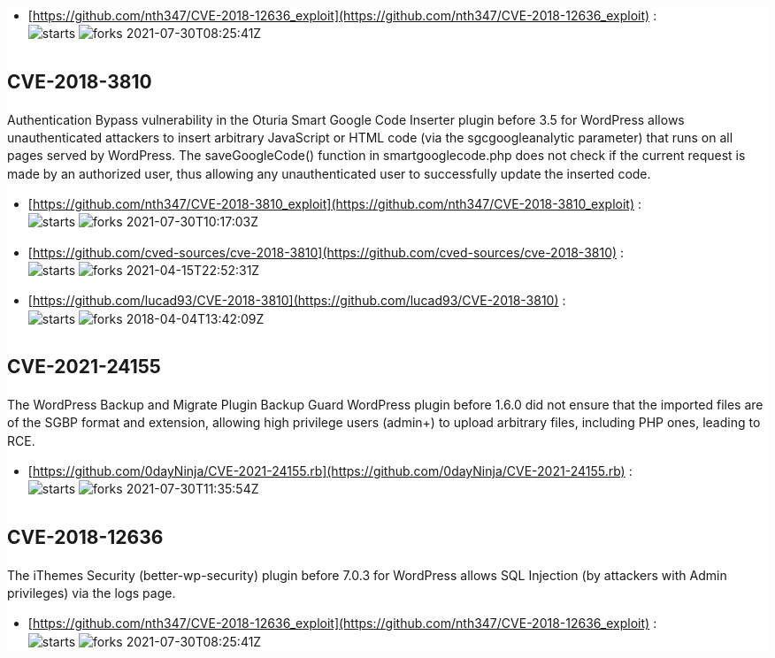 - [https://github.com/nth347/CVE-2018-12636_exploit](https://github.com/nth347/CVE-2018-12636_exploit) :  
![starts](https://img.shields.io/github/stars/nth347/CVE-2018-12636_exploit.svg) 
![forks](https://img.shields.io/github/forks/nth347/CVE-2018-12636_exploit.svg) 
2021-07-30T08:25:41Z

## CVE-2018-3810
 Authentication Bypass vulnerability in the Oturia Smart Google Code Inserter plugin before 3.5 for WordPress allows unauthenticated attackers to insert arbitrary JavaScript or HTML code (via the sgcgoogleanalytic parameter) that runs on all pages served by WordPress. The saveGoogleCode() function in smartgooglecode.php does not check if the current request is made by an authorized user, thus allowing any unauthenticated user to successfully update the inserted code.

- [https://github.com/nth347/CVE-2018-3810_exploit](https://github.com/nth347/CVE-2018-3810_exploit) :  
![starts](https://img.shields.io/github/stars/nth347/CVE-2018-3810_exploit.svg) 
![forks](https://img.shields.io/github/forks/nth347/CVE-2018-3810_exploit.svg) 
2021-07-30T10:17:03Z

- [https://github.com/cved-sources/cve-2018-3810](https://github.com/cved-sources/cve-2018-3810) :  
![starts](https://img.shields.io/github/stars/cved-sources/cve-2018-3810.svg) 
![forks](https://img.shields.io/github/forks/cved-sources/cve-2018-3810.svg) 
2021-04-15T22:52:31Z

- [https://github.com/lucad93/CVE-2018-3810](https://github.com/lucad93/CVE-2018-3810) :  
![starts](https://img.shields.io/github/stars/lucad93/CVE-2018-3810.svg) 
![forks](https://img.shields.io/github/forks/lucad93/CVE-2018-3810.svg) 
2018-04-04T13:42:09Z

## CVE-2021-24155
 The WordPress Backup and Migrate Plugin  Backup Guard WordPress plugin before 1.6.0 did not ensure that the imported files are of the SGBP format and extension, allowing high privilege users (admin+) to upload arbitrary files, including PHP ones, leading to RCE.

- [https://github.com/0dayNinja/CVE-2021-24155.rb](https://github.com/0dayNinja/CVE-2021-24155.rb) :  
![starts](https://img.shields.io/github/stars/0dayNinja/CVE-2021-24155.rb.svg) 
![forks](https://img.shields.io/github/forks/0dayNinja/CVE-2021-24155.rb.svg) 
2021-07-30T11:35:54Z

## CVE-2018-12636
 The iThemes Security (better-wp-security) plugin before 7.0.3 for WordPress allows SQL Injection (by attackers with Admin privileges) via the logs page.

- [https://github.com/nth347/CVE-2018-12636_exploit](https://github.com/nth347/CVE-2018-12636_exploit) :  
![starts](https://img.shields.io/github/stars/nth347/CVE-2018-12636_exploit.svg) 
![forks](https://img.shields.io/github/forks/nth347/CVE-2018-12636_exploit.svg) 
2021-07-30T08:25:41Z
